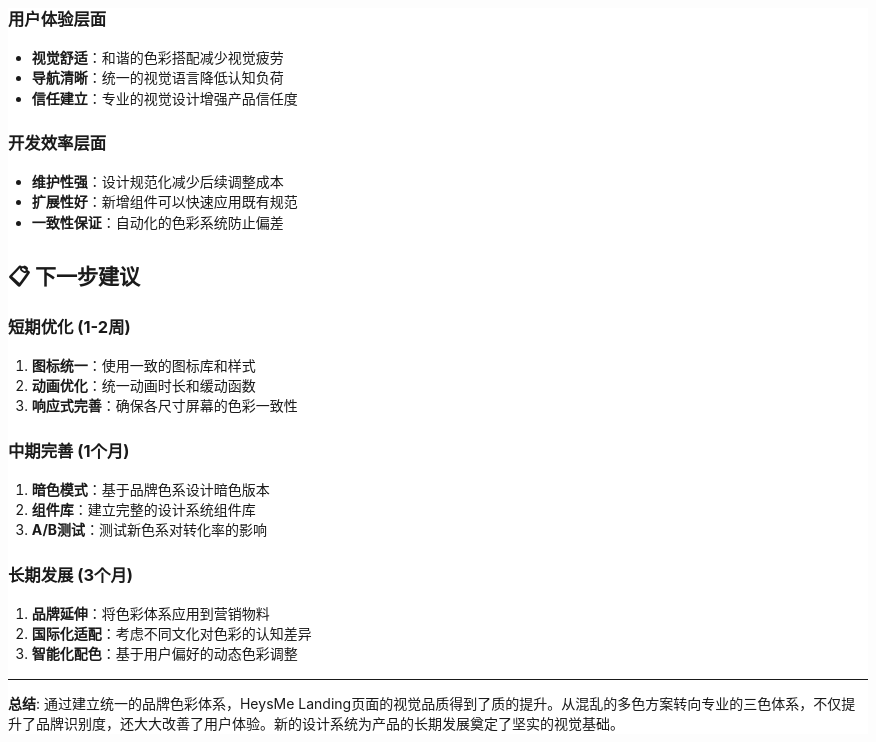 ### 用户体验层面
- **视觉舒适**：和谐的色彩搭配减少视觉疲劳
- **导航清晰**：统一的视觉语言降低认知负荷
- **信任建立**：专业的视觉设计增强产品信任度

### 开发效率层面
- **维护性强**：设计规范化减少后续调整成本
- **扩展性好**：新增组件可以快速应用既有规范
- **一致性保证**：自动化的色彩系统防止偏差

## 📋 下一步建议

### 短期优化 (1-2周)
1. **图标统一**：使用一致的图标库和样式
2. **动画优化**：统一动画时长和缓动函数
3. **响应式完善**：确保各尺寸屏幕的色彩一致性

### 中期完善 (1个月)
1. **暗色模式**：基于品牌色系设计暗色版本
2. **组件库**：建立完整的设计系统组件库
3. **A/B测试**：测试新色系对转化率的影响

### 长期发展 (3个月)
1. **品牌延伸**：将色彩体系应用到营销物料
2. **国际化适配**：考虑不同文化对色彩的认知差异
3. **智能化配色**：基于用户偏好的动态色彩调整

---

**总结**: 通过建立统一的品牌色彩体系，HeysMe Landing页面的视觉品质得到了质的提升。从混乱的多色方案转向专业的三色体系，不仅提升了品牌识别度，还大大改善了用户体验。新的设计系统为产品的长期发展奠定了坚实的视觉基础。